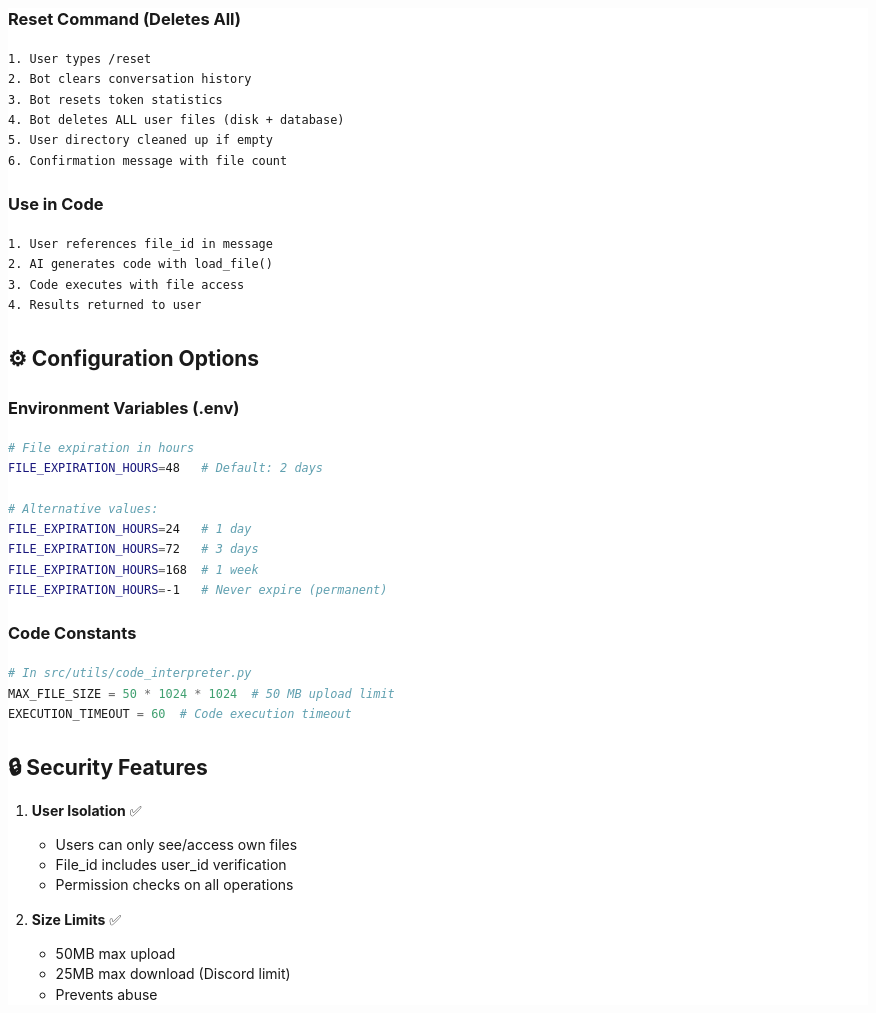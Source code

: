 ### Reset Command (Deletes All)
```
1. User types /reset
2. Bot clears conversation history
3. Bot resets token statistics
4. Bot deletes ALL user files (disk + database)
5. User directory cleaned up if empty
6. Confirmation message with file count
```

### Use in Code
```
1. User references file_id in message
2. AI generates code with load_file()
3. Code executes with file access
4. Results returned to user
```

## ⚙️ Configuration Options

### Environment Variables (.env)

```bash
# File expiration in hours
FILE_EXPIRATION_HOURS=48   # Default: 2 days

# Alternative values:
FILE_EXPIRATION_HOURS=24   # 1 day
FILE_EXPIRATION_HOURS=72   # 3 days  
FILE_EXPIRATION_HOURS=168  # 1 week
FILE_EXPIRATION_HOURS=-1   # Never expire (permanent)
```

### Code Constants

```python
# In src/utils/code_interpreter.py
MAX_FILE_SIZE = 50 * 1024 * 1024  # 50 MB upload limit
EXECUTION_TIMEOUT = 60  # Code execution timeout
```

## 🔒 Security Features

1. **User Isolation** ✅
   - Users can only see/access own files
   - File_id includes user_id verification
   - Permission checks on all operations

2. **Size Limits** ✅
   - 50MB max upload
   - 25MB max download (Discord limit)
   - Prevents abuse
